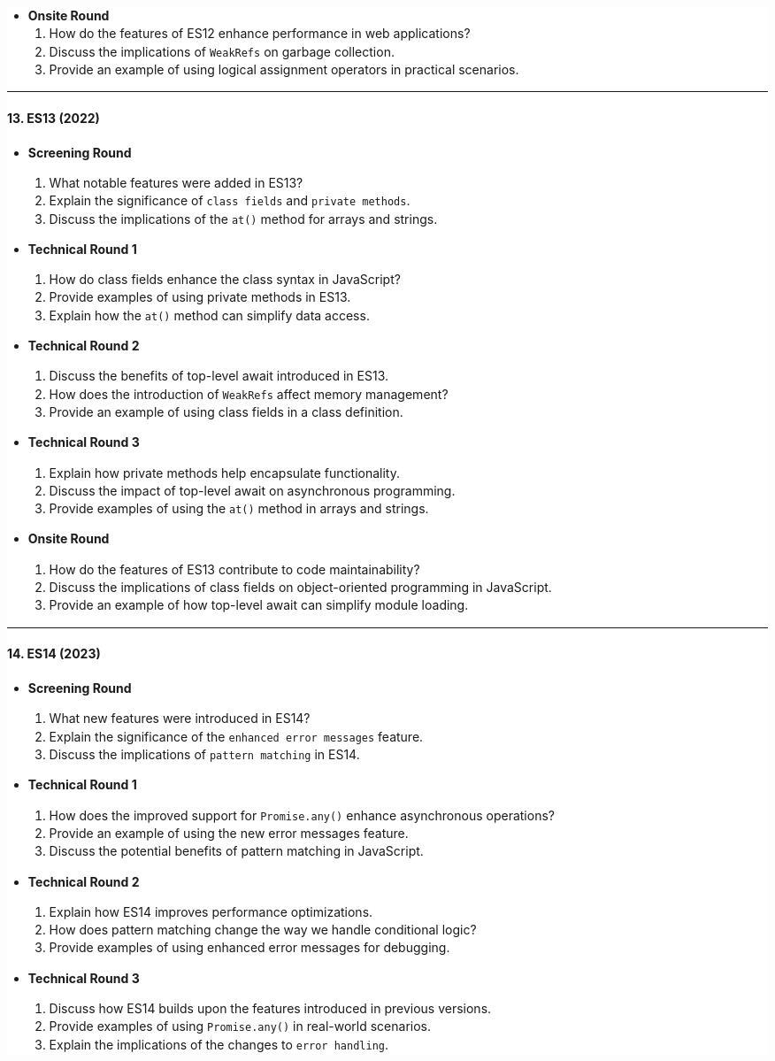 - **Onsite Round**
  1. How do the features of ES12 enhance performance in web applications?
  2. Discuss the implications of `WeakRefs` on garbage collection.
  3. Provide an example of using logical assignment operators in practical scenarios.

---

#### **13. ES13 (2022)**
- **Screening Round**
  1. What notable features were added in ES13?
  2. Explain the significance of `class fields` and `private methods`.
  3. Discuss the implications of the `at()` method for arrays and strings.

- **Technical Round 1**
  1. How do class fields enhance the class syntax in JavaScript?
  2. Provide examples of using private methods in ES13.
  3. Explain how the `at()` method can simplify data access.

- **Technical Round 2**
  1. Discuss the benefits of top-level await introduced in ES13.
  2. How does the introduction of `WeakRefs` affect memory management?
  3. Provide an example of using class fields in a class definition.

- **Technical Round 3**
  1. Explain how private methods help encapsulate functionality.
  2. Discuss the impact of top-level await on asynchronous programming.
  3. Provide examples of using the `at()` method in arrays and strings.

- **Onsite Round**
  1. How do the features of ES13 contribute to code maintainability?
  2. Discuss the implications of class fields on object-oriented programming in JavaScript.
  3. Provide an example of how top-level await can simplify module loading.

---

#### **14. ES14 (2023)**
- **Screening Round**
  1. What new features were introduced in ES14?
  2. Explain the significance of the `enhanced error messages` feature.
  3. Discuss the implications of `pattern matching` in ES14.

- **Technical Round 1**
  1. How does the improved support for `Promise.any()` enhance asynchronous operations?
  2. Provide an example of using the new error messages feature.
  3. Discuss the potential benefits of pattern matching in JavaScript.

- **Technical Round 2**
  1. Explain how ES14 improves performance optimizations.
  2. How does pattern matching change the way we handle conditional logic?
  3. Provide examples of using enhanced error messages for debugging.

- **Technical Round 3**
  1. Discuss how ES14 builds upon the features introduced in previous versions.
  2. Provide examples of using `Promise.any()` in real-world scenarios.
  3. Explain the implications of the changes to `error handling`.
